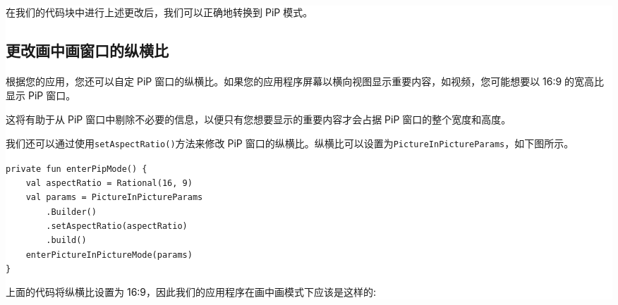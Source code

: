 在我们的代码块中进行上述更改后，我们可以正确地转换到 PiP 模式。

## 更改画中画窗口的纵横比

根据您的应用，您还可以自定 PiP 窗口的纵横比。如果您的应用程序屏幕以横向视图显示重要内容，如视频，您可能想要以 16:9 的宽高比显示 PiP 窗口。

这将有助于从 PiP 窗口中剔除不必要的信息，以便只有您想要显示的重要内容才会占据 PiP 窗口的整个宽度和高度。

我们还可以通过使用`setAspectRatio()`方法来修改 PiP 窗口的纵横比。纵横比可以设置为`PictureInPictureParams`，如下图所示。

```
private fun enterPipMode() {
    val aspectRatio = Rational(16, 9)
    val params = PictureInPictureParams
        .Builder()
        .setAspectRatio(aspectRatio)
        .build()
    enterPictureInPictureMode(params)
}

```

上面的代码将纵横比设置为 16:9，因此我们的应用程序在画中画模式下应该是这样的:
